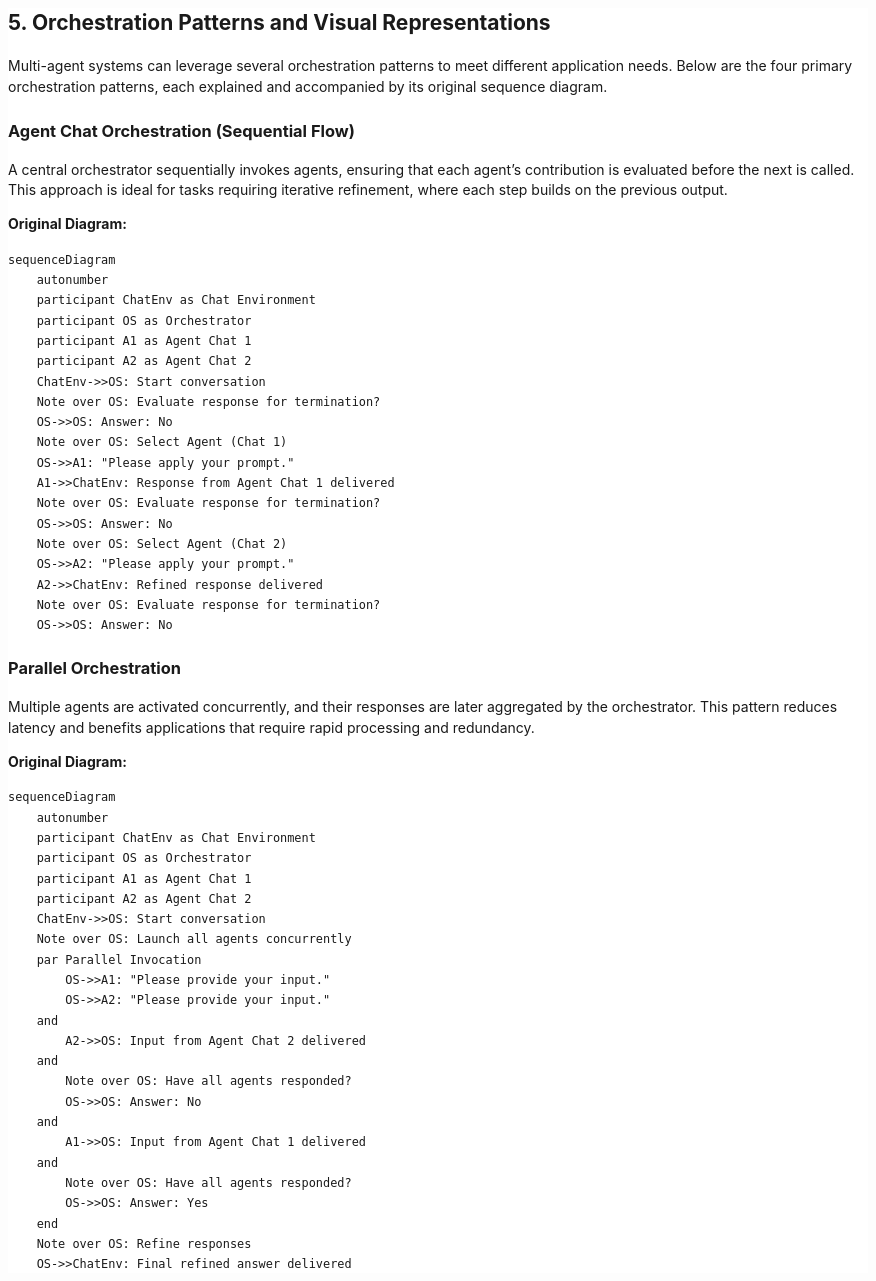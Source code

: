 <h2 id="orchestration-patterns-and-visual-representations">5. Orchestration Patterns and Visual Representations</h2>

Multi-agent systems can leverage several orchestration patterns to meet different application needs. Below are the four primary orchestration patterns, each explained and accompanied by its original sequence diagram.

<h3 id="agent-chat-orchestration">Agent Chat Orchestration (Sequential Flow)</h3>
A central orchestrator sequentially invokes agents, ensuring that each agent’s contribution is evaluated before the next is called. This approach is ideal for tasks requiring iterative refinement, where each step builds on the previous output.

**Original Diagram:**
```mermaid
sequenceDiagram
    autonumber
    participant ChatEnv as Chat Environment
    participant OS as Orchestrator
    participant A1 as Agent Chat 1
    participant A2 as Agent Chat 2
    ChatEnv->>OS: Start conversation
    Note over OS: Evaluate response for termination?
    OS->>OS: Answer: No 
    Note over OS: Select Agent (Chat 1)
    OS->>A1: "Please apply your prompt."
    A1->>ChatEnv: Response from Agent Chat 1 delivered
    Note over OS: Evaluate response for termination?
    OS->>OS: Answer: No
    Note over OS: Select Agent (Chat 2)
    OS->>A2: "Please apply your prompt."
    A2->>ChatEnv: Refined response delivered
    Note over OS: Evaluate response for termination?
    OS->>OS: Answer: No 
```

<h3 id="parallel-orchestration">Parallel Orchestration</h3>
Multiple agents are activated concurrently, and their responses are later aggregated by the orchestrator. This pattern reduces latency and benefits applications that require rapid processing and redundancy.

**Original Diagram:**
```mermaid
sequenceDiagram
    autonumber
    participant ChatEnv as Chat Environment
    participant OS as Orchestrator
    participant A1 as Agent Chat 1
    participant A2 as Agent Chat 2
    ChatEnv->>OS: Start conversation
    Note over OS: Launch all agents concurrently
    par Parallel Invocation
        OS->>A1: "Please provide your input."
        OS->>A2: "Please provide your input."
    and
        A2->>OS: Input from Agent Chat 2 delivered
    and
        Note over OS: Have all agents responded?
        OS->>OS: Answer: No 
    and
        A1->>OS: Input from Agent Chat 1 delivered
    and
        Note over OS: Have all agents responded?
        OS->>OS: Answer: Yes 
    end
    Note over OS: Refine responses
    OS->>ChatEnv: Final refined answer delivered
```